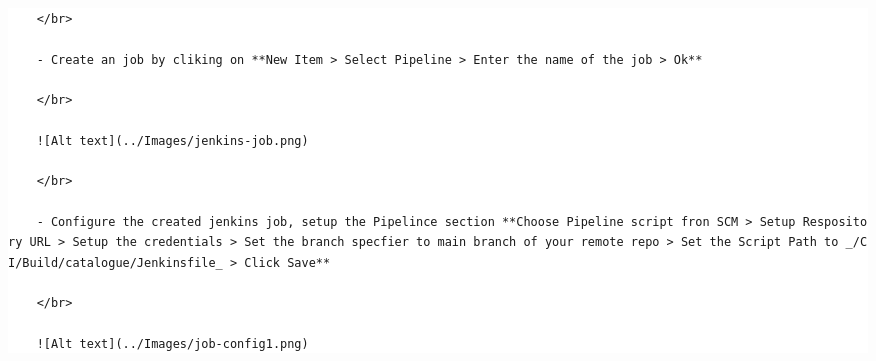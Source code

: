         </br>
        
        - Create an job by cliking on **New Item > Select Pipeline > Enter the name of the job > Ok**
        
        </br>

        ![Alt text](../Images/jenkins-job.png)

        </br>

        - Configure the created jenkins job, setup the Pipelince section **Choose Pipeline script fron SCM > Setup Respository URL > Setup the credentials > Set the branch specfier to main branch of your remote repo > Set the Script Path to _/CI/Build/catalogue/Jenkinsfile_ > Click Save**

        </br>
        
        ![Alt text](../Images/job-config1.png)
